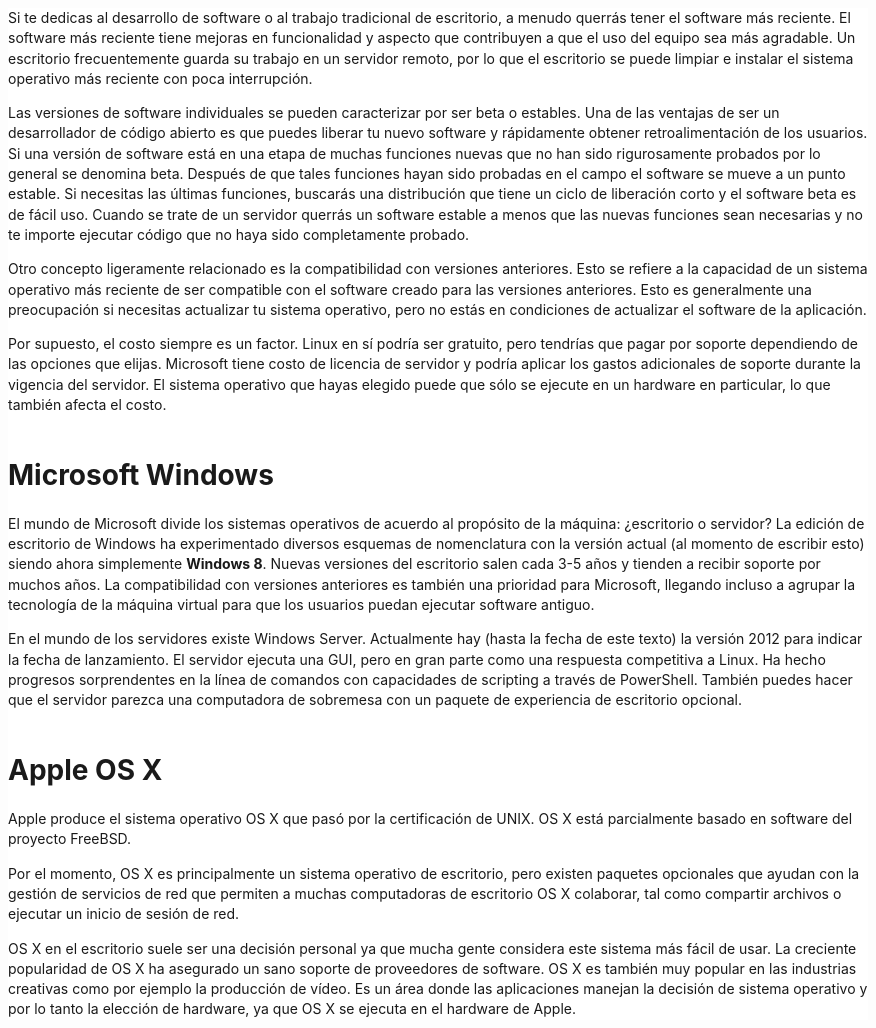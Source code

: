 Si te dedicas al desarrollo de software o al trabajo tradicional de escritorio, a menudo querrás tener el software más reciente. El software más reciente tiene mejoras en funcionalidad y aspecto que contribuyen a que el uso del equipo sea más agradable. Un escritorio frecuentemente guarda su trabajo en un servidor remoto, por lo que el escritorio se puede limpiar e instalar el sistema operativo más reciente con poca interrupción.

Las versiones de software individuales se pueden caracterizar por ser beta o estables. Una de las ventajas de ser un desarrollador de código abierto es que puedes liberar tu nuevo software y rápidamente obtener retroalimentación de los usuarios. Si una versión de software está en una etapa de muchas funciones nuevas que no han sido rigurosamente probados por lo general se denomina beta. Después de que tales funciones hayan sido probadas en el campo el software se mueve a un punto estable. Si necesitas las últimas funciones, buscarás una distribución que tiene un ciclo de liberación corto y el software beta es de fácil uso. Cuando se trate de un servidor querrás un software estable a menos que las nuevas funciones sean necesarias y no te importe ejecutar código que no haya sido completamente probado.

Otro concepto ligeramente relacionado es la compatibilidad con versiones anteriores. Esto se refiere a la capacidad de un sistema operativo más reciente de ser compatible con el software creado para las versiones anteriores. Esto es generalmente una preocupación si necesitas actualizar tu sistema operativo, pero no estás en condiciones de actualizar el software de la aplicación.

Por supuesto, el costo siempre es un factor. Linux en sí podría ser gratuito, pero tendrías que pagar por soporte dependiendo de las opciones que elijas. Microsoft tiene costo de licencia de servidor y podría aplicar los gastos adicionales de soporte durante la vigencia del servidor. El sistema operativo que hayas elegido puede que sólo se ejecute en un hardware en particular, lo que también afecta el costo.

# Microsoft Windows 

El mundo de Microsoft divide los sistemas operativos de acuerdo al propósito de la máquina: ¿escritorio o servidor? La edición de escritorio de Windows ha experimentado diversos esquemas de nomenclatura con la versión actual (al momento de escribir esto) siendo ahora simplemente **Windows 8**. Nuevas versiones del escritorio salen cada 3-5 años y tienden a recibir soporte por muchos años. La compatibilidad con versiones anteriores es también una prioridad para Microsoft, llegando incluso a agrupar la tecnología de la máquina virtual para que los usuarios puedan ejecutar software antiguo.

En el mundo de los servidores existe Windows Server. Actualmente hay (hasta la fecha de este texto) la versión 2012 para indicar la fecha de lanzamiento. El servidor ejecuta una GUI, pero en gran parte como una respuesta competitiva a Linux. Ha hecho progresos sorprendentes en la línea de comandos con capacidades de scripting a través de PowerShell. También puedes hacer que el servidor parezca una computadora de sobremesa con un paquete de experiencia de escritorio opcional.

# Apple OS X

Apple produce el sistema operativo OS X que pasó por la certificación de UNIX. OS X está parcialmente basado en software del proyecto FreeBSD.

Por el momento, OS X es principalmente un sistema operativo de escritorio, pero existen paquetes opcionales que ayudan con la gestión de servicios de red que permiten a muchas computadoras de escritorio OS X colaborar, tal como compartir archivos o ejecutar un inicio de sesión de red.

OS X en el escritorio suele ser una decisión personal ya que mucha gente considera este sistema más fácil de usar. La creciente popularidad de OS X ha asegurado un sano soporte de proveedores de software. OS X es también muy popular en las industrias creativas como por ejemplo la producción de vídeo. Es un área donde las aplicaciones manejan la decisión de sistema operativo y por lo tanto la elección de hardware, ya que OS X se ejecuta en el hardware de Apple.
